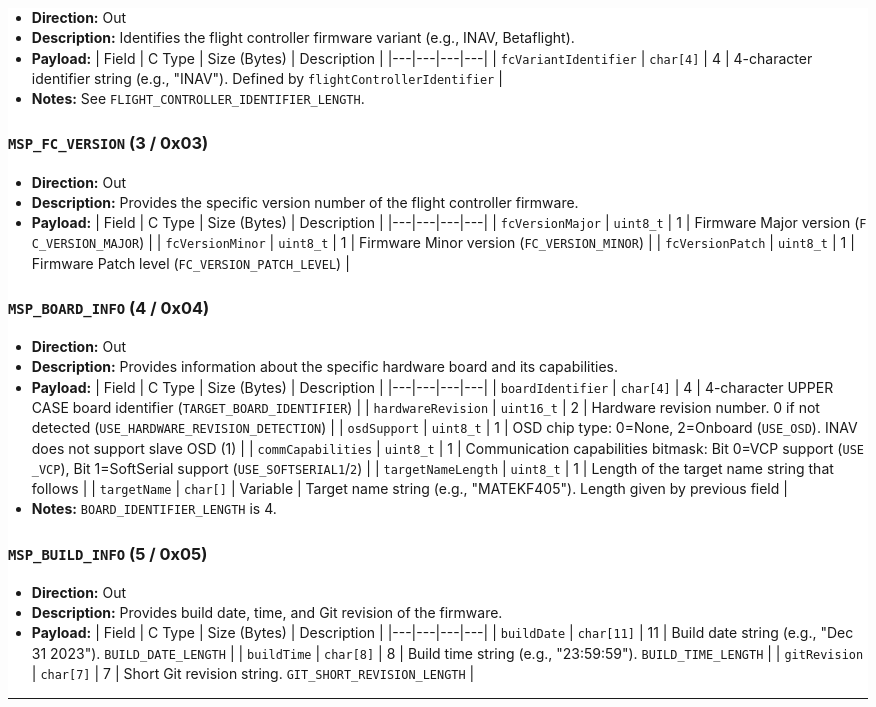 *   **Direction:** Out
*   **Description:** Identifies the flight controller firmware variant (e.g., INAV, Betaflight).
*   **Payload:**
    | Field | C Type | Size (Bytes) | Description |
    |---|---|---|---|
    | `fcVariantIdentifier` | `char[4]` | 4 | 4-character identifier string (e.g., "INAV"). Defined by `flightControllerIdentifier` |
*   **Notes:** See `FLIGHT_CONTROLLER_IDENTIFIER_LENGTH`.

### `MSP_FC_VERSION` (3 / 0x03)

*   **Direction:** Out
*   **Description:** Provides the specific version number of the flight controller firmware.
*   **Payload:**
    | Field | C Type | Size (Bytes) | Description |
    |---|---|---|---|
    | `fcVersionMajor` | `uint8_t` | 1 | Firmware Major version (`FC_VERSION_MAJOR`) |
    | `fcVersionMinor` | `uint8_t` | 1 | Firmware Minor version (`FC_VERSION_MINOR`) |
    | `fcVersionPatch` | `uint8_t` | 1 | Firmware Patch level (`FC_VERSION_PATCH_LEVEL`) |

### `MSP_BOARD_INFO` (4 / 0x04)

*   **Direction:** Out
*   **Description:** Provides information about the specific hardware board and its capabilities.
*   **Payload:**
    | Field | C Type | Size (Bytes) | Description |
    |---|---|---|---|
    | `boardIdentifier` | `char[4]` | 4 | 4-character UPPER CASE board identifier (`TARGET_BOARD_IDENTIFIER`) |
    | `hardwareRevision` | `uint16_t` | 2 | Hardware revision number. 0 if not detected (`USE_HARDWARE_REVISION_DETECTION`) |
    | `osdSupport` | `uint8_t` | 1 | OSD chip type: 0=None, 2=Onboard (`USE_OSD`). INAV does not support slave OSD (1) |
    | `commCapabilities` | `uint8_t` | 1 | Communication capabilities bitmask: Bit 0=VCP support (`USE_VCP`), Bit 1=SoftSerial support (`USE_SOFTSERIAL1`/`2`) |
    | `targetNameLength` | `uint8_t` | 1 | Length of the target name string that follows |
    | `targetName` | `char[]` | Variable | Target name string (e.g., "MATEKF405"). Length given by previous field |
*   **Notes:** `BOARD_IDENTIFIER_LENGTH` is 4.

### `MSP_BUILD_INFO` (5 / 0x05)

*   **Direction:** Out
*   **Description:** Provides build date, time, and Git revision of the firmware.
*   **Payload:**
    | Field | C Type | Size (Bytes) | Description |
    |---|---|---|---|
    | `buildDate` | `char[11]` | 11 | Build date string (e.g., "Dec 31 2023"). `BUILD_DATE_LENGTH` |
    | `buildTime` | `char[8]` | 8 | Build time string (e.g., "23:59:59"). `BUILD_TIME_LENGTH` |
    | `gitRevision` | `char[7]` | 7 | Short Git revision string. `GIT_SHORT_REVISION_LENGTH` |

---